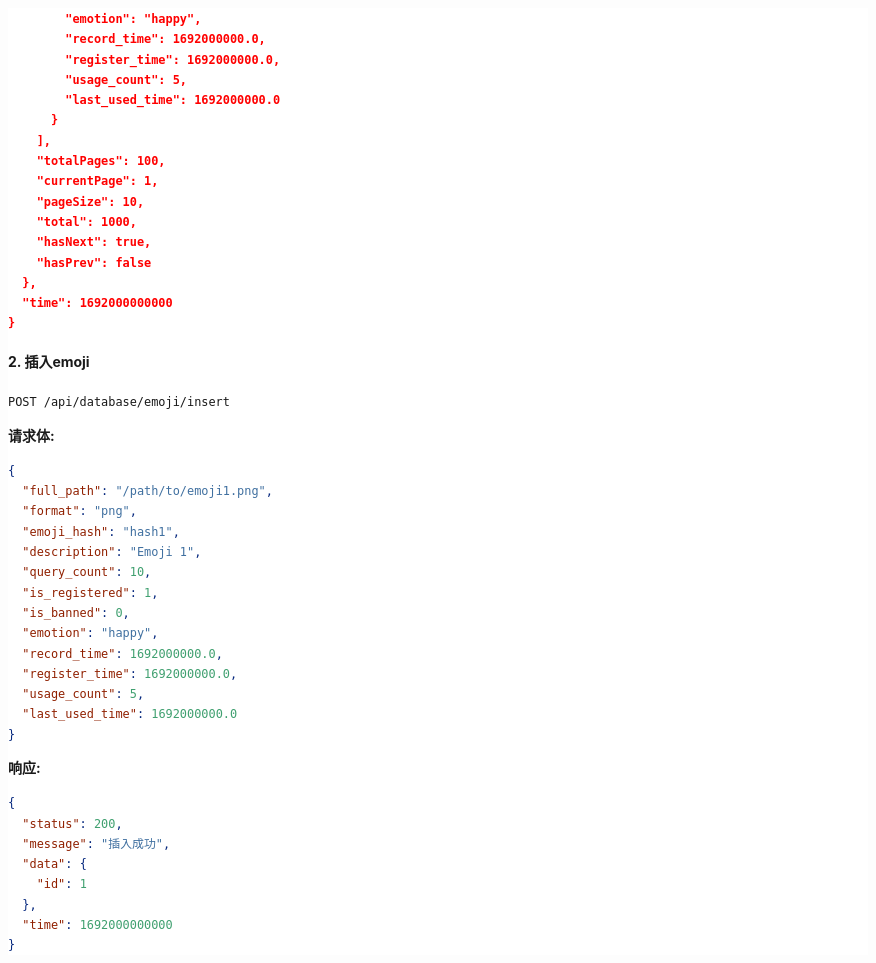 ```json
        "emotion": "happy",
        "record_time": 1692000000.0,
        "register_time": 1692000000.0,
        "usage_count": 5,
        "last_used_time": 1692000000.0
      }
    ],
    "totalPages": 100,
    "currentPage": 1,
    "pageSize": 10,
    "total": 1000,
    "hasNext": true,
    "hasPrev": false
  },
  "time": 1692000000000
}
```

#### 2. 插入emoji
```http
POST /api/database/emoji/insert
```

**请求体:**
```json
{
  "full_path": "/path/to/emoji1.png",
  "format": "png",
  "emoji_hash": "hash1",
  "description": "Emoji 1",
  "query_count": 10,
  "is_registered": 1,
  "is_banned": 0,
  "emotion": "happy",
  "record_time": 1692000000.0,
  "register_time": 1692000000.0,
  "usage_count": 5,
  "last_used_time": 1692000000.0
}
```

**响应:**
```json
{
  "status": 200,
  "message": "插入成功",
  "data": {
    "id": 1
  },
  "time": 1692000000000
}
```
